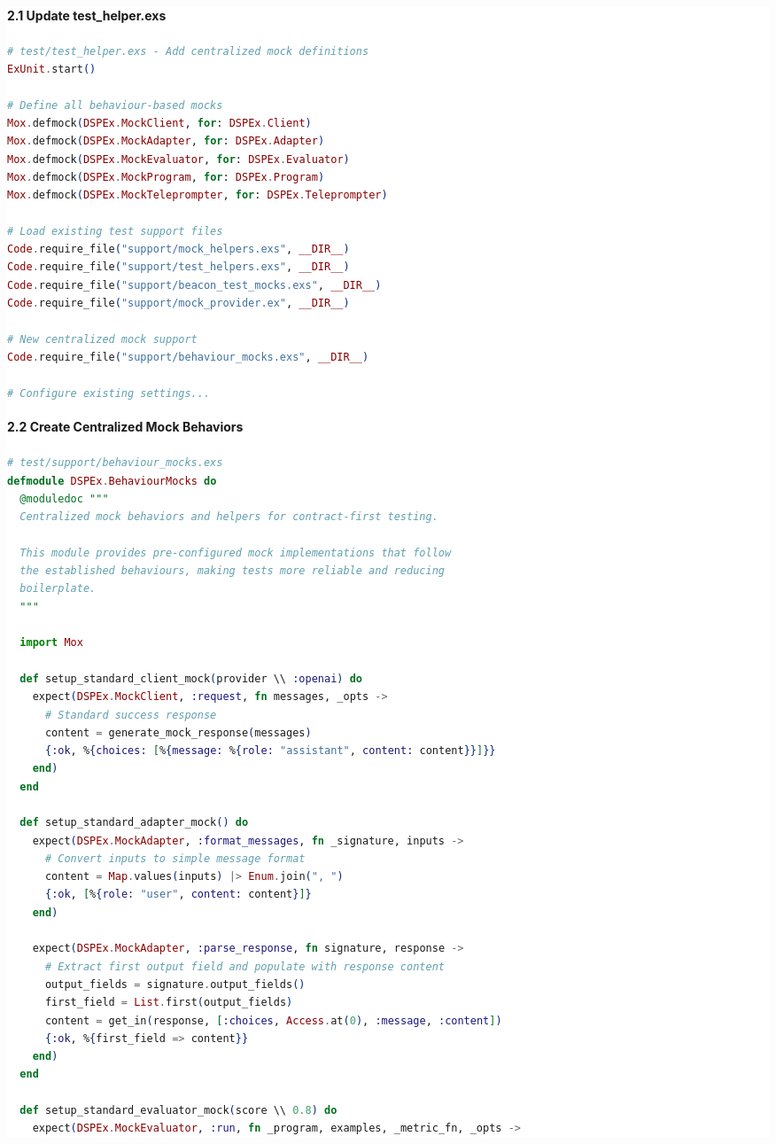 #### 2.1 Update test_helper.exs
```elixir
# test/test_helper.exs - Add centralized mock definitions
ExUnit.start()

# Define all behaviour-based mocks
Mox.defmock(DSPEx.MockClient, for: DSPEx.Client)
Mox.defmock(DSPEx.MockAdapter, for: DSPEx.Adapter) 
Mox.defmock(DSPEx.MockEvaluator, for: DSPEx.Evaluator)
Mox.defmock(DSPEx.MockProgram, for: DSPEx.Program)
Mox.defmock(DSPEx.MockTeleprompter, for: DSPEx.Teleprompter)

# Load existing test support files
Code.require_file("support/mock_helpers.exs", __DIR__)
Code.require_file("support/test_helpers.exs", __DIR__)
Code.require_file("support/beacon_test_mocks.exs", __DIR__)
Code.require_file("support/mock_provider.ex", __DIR__)

# New centralized mock support
Code.require_file("support/behaviour_mocks.exs", __DIR__)

# Configure existing settings...
```

#### 2.2 Create Centralized Mock Behaviors
```elixir
# test/support/behaviour_mocks.exs
defmodule DSPEx.BehaviourMocks do
  @moduledoc """
  Centralized mock behaviors and helpers for contract-first testing.
  
  This module provides pre-configured mock implementations that follow
  the established behaviours, making tests more reliable and reducing
  boilerplate.
  """
  
  import Mox
  
  def setup_standard_client_mock(provider \\ :openai) do
    expect(DSPEx.MockClient, :request, fn messages, _opts ->
      # Standard success response
      content = generate_mock_response(messages)
      {:ok, %{choices: [%{message: %{role: "assistant", content: content}}]}}
    end)
  end
  
  def setup_standard_adapter_mock() do
    expect(DSPEx.MockAdapter, :format_messages, fn _signature, inputs ->
      # Convert inputs to simple message format
      content = Map.values(inputs) |> Enum.join(", ")
      {:ok, [%{role: "user", content: content}]}
    end)
    
    expect(DSPEx.MockAdapter, :parse_response, fn signature, response ->
      # Extract first output field and populate with response content
      output_fields = signature.output_fields()
      first_field = List.first(output_fields)
      content = get_in(response, [:choices, Access.at(0), :message, :content])
      {:ok, %{first_field => content}}
    end)
  end
  
  def setup_standard_evaluator_mock(score \\ 0.8) do
    expect(DSPEx.MockEvaluator, :run, fn _program, examples, _metric_fn, _opts ->
```